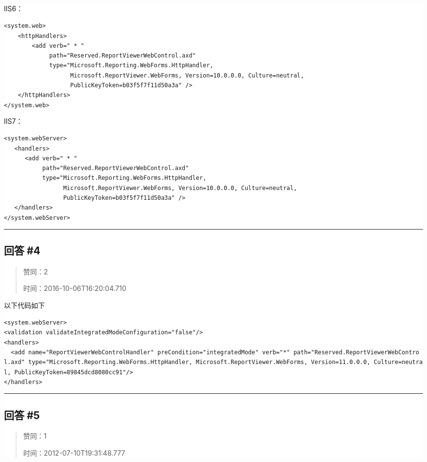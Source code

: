 IIS6：

```
<system.web>
    <httpHandlers>
        <add verb=" * "
             path="Reserved.ReportViewerWebControl.axd"
             type="Microsoft.Reporting.WebForms.HttpHandler,
                   Microsoft.ReportViewer.WebForms, Version=10.0.0.0, Culture=neutral,
                   PublicKeyToken=b03f5f7f11d50a3a" />
    </httpHandlers>
</system.web> 
```

IIS7：

```
<system.webServer>
   <handlers>
      <add verb=" * "
           path="Reserved.ReportViewerWebControl.axd"
           type="Microsoft.Reporting.WebForms.HttpHandler,
                 Microsoft.ReportViewer.WebForms, Version=10.0.0.0, Culture=neutral,
                 PublicKeyToken=b03f5f7f11d50a3a" />
   </handlers>
</system.webServer> 
```

* * *

## 回答 #4

> 赞同：2
> 
> 时间：2016-10-06T16:20:04.710

以下代码如下

```
<system.webServer>
<validation validateIntegratedModeConfiguration="false"/>
<handlers>
  <add name="ReportViewerWebControlHandler" preCondition="integratedMode" verb="*" path="Reserved.ReportViewerWebControl.axd" type="Microsoft.Reporting.WebForms.HttpHandler, Microsoft.ReportViewer.WebForms, Version=11.0.0.0, Culture=neutral, PublicKeyToken=89845dcd8080cc91"/>
</handlers> 
```

* * *

## 回答 #5

> 赞同：1
> 
> 时间：2012-07-10T19:31:48.777
